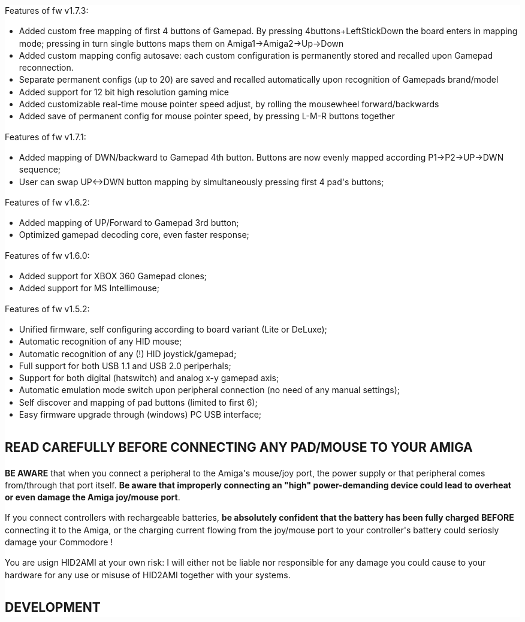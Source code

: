 Features of fw v1.7.3:
- Added custom free mapping of first 4 buttons of Gamepad. By pressing 4buttons+LeftStickDown the board enters in mapping mode; pressing in turn single buttons maps them on Amiga1->Amiga2->Up->Down
- Added custom mapping config autosave: each custom configuration is permanently stored and recalled upon Gamepad reconnection.
- Separate permanent configs (up to 20) are saved and recalled automatically upon recognition of Gamepads brand/model
- Added support for 12 bit high resolution gaming mice
- Added customizable real-time mouse pointer speed adjust, by rolling the mousewheel forward/backwards
- Added save of permanent config for mouse pointer speed, by pressing L-M-R buttons together 

Features of fw v1.7.1:
- Added mapping of DWN/backward to Gamepad 4th button. Buttons are now evenly mapped according P1->P2->UP->DWN sequence;
- User can swap UP<->DWN button mapping by simultaneously pressing first 4 pad's buttons;

Features of fw v1.6.2:
- Added mapping of UP/Forward to Gamepad 3rd button;
- Optimized gamepad decoding core, even faster response;

Features of fw v1.6.0:
- Added support for XBOX 360 Gamepad clones;
- Added support for MS Intellimouse;

Features of fw v1.5.2: 
- Unified firmware, self configuring according to board variant (Lite or DeLuxe);
- Automatic recognition of any HID mouse;
- Automatic recognition of any (!) HID joystick/gamepad;
- Full support for both USB 1.1 and USB 2.0 periperhals;
- Support for both digital (hatswitch) and analog x-y gamepad axis;
- Automatic emulation mode switch upon peripheral connection (no need of any manual settings);
- Self discover and mapping of pad buttons (limited to first 6);
- Easy firmware upgrade through (windows) PC USB interface;



## **READ CAREFULLY BEFORE CONNECTING ANY PAD/MOUSE TO YOUR AMIGA**

 **BE AWARE** that when you connect a peripheral to the Amiga's mouse/joy port, the power supply or that peripheral comes from/through that port itself. **Be aware that improperly connecting an "high" power-demanding device could lead to overheat or even damage the Amiga joy/mouse port**. 

If you connect controllers with rechargeable batteries, **be absolutely confident that the battery has been fully charged**  **BEFORE** connecting it to the Amiga, or the charging current flowing from the joy/mouse port to your controller's battery could seriosly damage your Commodore  !

 You are usign HID2AMI at your own risk: I will either not be liable nor responsible for any damage you could cause to your hardware for any use or misuse of HID2AMI together with your systems.  


 
## **DEVELOPMENT**
